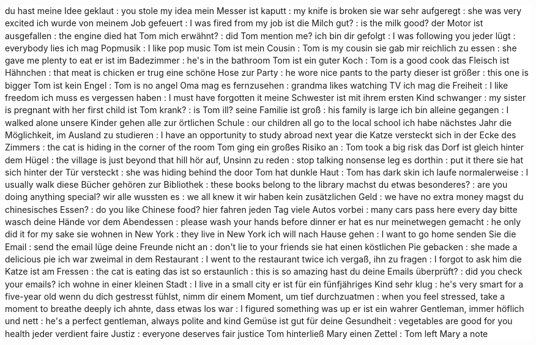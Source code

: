   du hast meine Idee geklaut : you  stole my idea
  mein Messer ist kaputt : my knife is broken
  sie war sehr aufgeregt : she was very excited
  ich wurde von meinem Job gefeuert : I was fired from my job
  ist die Milch gut? : is the milk good?
  der Motor ist ausgefallen : the engine died
  hat Tom mich erwähnt? : did Tom mention me?
  ich bin dir gefolgt : I was following you
  jeder lügt : everybody lies 
  ich mag Popmusik : I like pop music
  Tom ist mein Cousin : Tom is my cousin
  sie gab mir reichlich zu essen : she gave me plenty to eat
  er ist im Badezimmer : he's in the bathroom
  Tom ist ein guter Koch : Tom is a good cook
  das Fleisch ist Hähnchen : that meat is chicken
  er trug eine schöne Hose zur Party : he wore nice pants to the party
  dieser ist größer : this one is bigger
  Tom ist kein Engel : Tom is no angel
  Oma mag es fernzusehen : grandma likes watching TV
  ich mag die Freiheit : I like freedom
  ich muss es vergessen haben : I must have forgotten it
  meine Schwester ist mit ihrem ersten Kind schwanger : my sister is pregnant with her first child
  ist Tom krank? : is Tom ill?
  seine Familie ist groß : his family is large
  ich bin alleine gegangen : I walked alone
  unsere Kinder gehen alle zur örtlichen Schule : our children all go to the local school
  ich habe nächstes Jahr die Möglichkeit, im Ausland zu studieren : I have an opportunity to study abroad next year
  die Katze versteckt sich in der Ecke des Zimmers : the cat is hiding in the corner of the room
  Tom ging ein großes Risiko an : Tom took a big risk
  das Dorf ist gleich hinter dem Hügel : the village is just beyond that hill
  hör auf, Unsinn zu reden : stop talking nonsense
  leg es dorthin : put it there
  sie hat sich hinter der Tür versteckt : she was hiding behind the door
  Tom hat dunkle Haut : Tom has dark skin
  ich laufe normalerweise : I usually walk
  diese Bücher gehören zur Bibliothek : these books belong to the library
  machst du etwas besonderes? : are you doing anything special?
  wir alle wussten es : we all knew it
  wir haben kein zusätzlichen Geld : we have no extra money
  magst du chinesisches Essen? : do you like Chinese food?
  hier fahren jeden Tag viele Autos vorbei : many cars pass here every day
  bitte wasch deine Hände vor dem Abendessen : please wash your hands before dinner
  er hat es nur meinetwegen gemacht : he only did it for my sake
  sie wohnen in New York : they live in New York
  ich will nach Hause gehen : I want to go home
  senden Sie die Email : send the email
  lüge deine Freunde nicht an : don't lie to your friends
  sie hat einen köstlichen Pie gebacken : she made a delicious pie
  ich war zweimal in dem Restaurant : I went to the restaurant twice
  ich vergaß, ihn zu fragen : I forgot to ask him
  die Katze ist am Fressen : the cat is eating
  das ist so erstaunlich : this is so amazing
  hast du deine Emails überprüft? : did you check your emails?
  ich wohne in einer kleinen Stadt : I live in a small city
  er ist für ein fünfjähriges Kind sehr klug : he's very smart for a five-year old
  wenn du dich gestresst fühlst, nimm dir einem Moment, um tief durchzuatmen : when you feel stressed, take a moment to breathe deeply
  ich ahnte, dass etwas los war : I figured something was up
  er ist ein wahrer Gentleman, immer höflich und nett : he's a perfect gentleman, always polite and kind
  Gemüse ist gut für deine Gesundheit : vegetables are good for you health
  jeder verdient faire Justiz : everyone deserves fair justice
  Tom hinterließ Mary einen Zettel : Tom left Mary a note